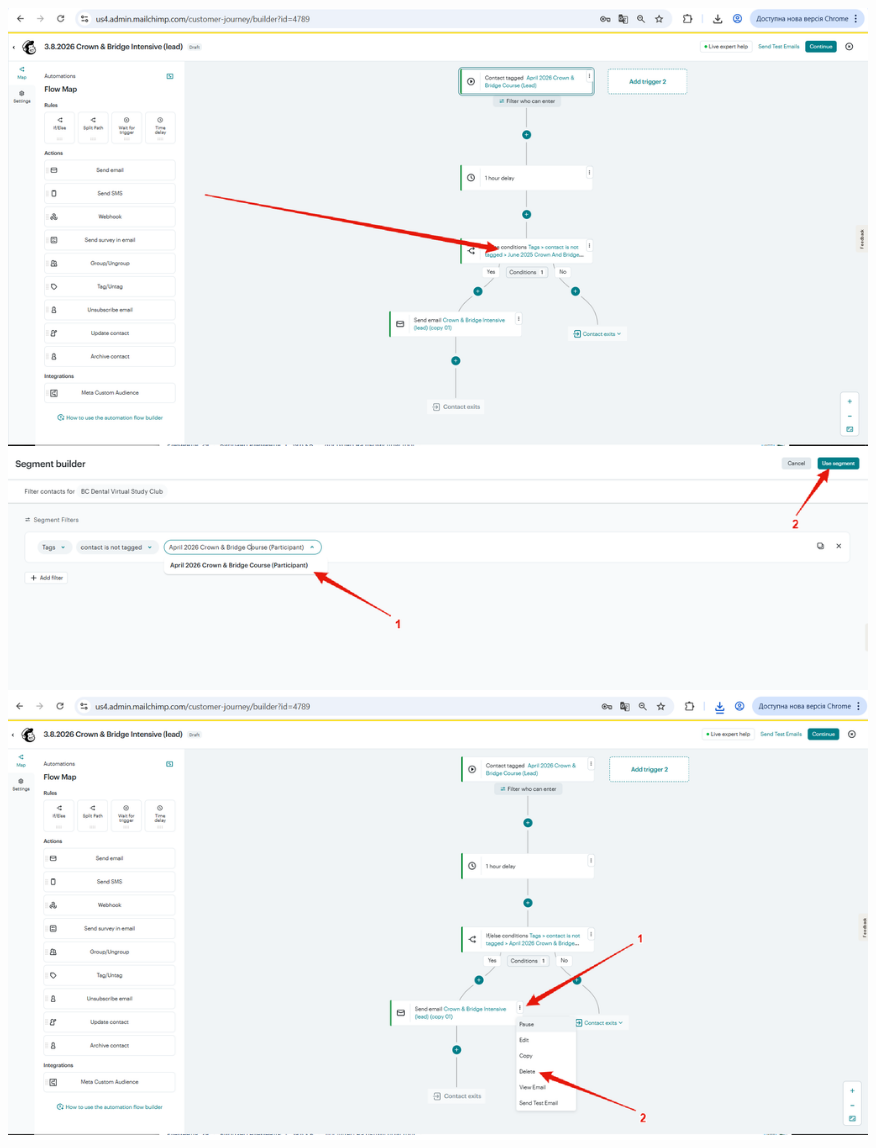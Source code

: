 <img src = "img/bcdental19.png" width = "1000">   
<img src = "img/bcdental20.png" width = "1000">   
<img src = "img/bcdental21.png" width = "1000">   